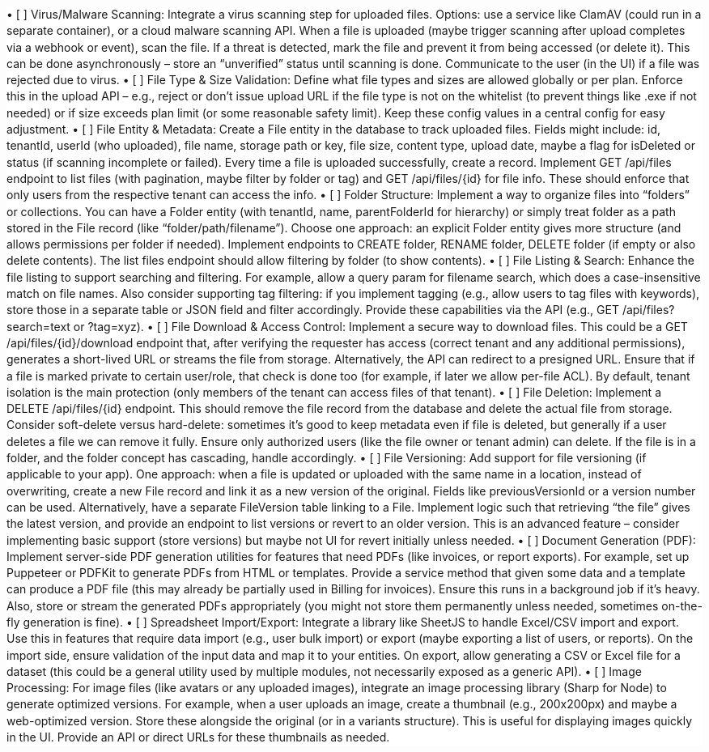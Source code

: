 •	[ ] Virus/Malware Scanning: Integrate a virus scanning step for uploaded files. Options: use a service like ClamAV (could run in a separate container), or a cloud malware scanning API. When a file is uploaded (maybe trigger scanning after upload completes via a webhook or event), scan the file. If a threat is detected, mark the file and prevent it from being accessed (or delete it). This can be done asynchronously – store an “unverified” status until scanning is done. Communicate to the user (in the UI) if a file was rejected due to virus.
•	[ ] File Type & Size Validation: Define what file types and sizes are allowed globally or per plan. Enforce this in the upload API – e.g., reject or don’t issue upload URL if the file type is not on the whitelist (to prevent things like .exe if not needed) or if size exceeds plan limit (or some reasonable safety limit). Keep these config values in a central config for easy adjustment.
•	[ ] File Entity & Metadata: Create a File entity in the database to track uploaded files. Fields might include: id, tenantId, userId (who uploaded), file name, storage path or key, file size, content type, upload date, maybe a flag for isDeleted or status (if scanning incomplete or failed). Every time a file is uploaded successfully, create a record. Implement GET /api/files endpoint to list files (with pagination, maybe filter by folder or tag) and GET /api/files/{id} for file info. These should enforce that only users from the respective tenant can access the info.
•	[ ] Folder Structure: Implement a way to organize files into “folders” or collections. You can have a Folder entity (with tenantId, name, parentFolderId for hierarchy) or simply treat folder as a path stored in the File record (like “folder/path/filename”). Choose one approach: an explicit Folder entity gives more structure (and allows permissions per folder if needed). Implement endpoints to CREATE folder, RENAME folder, DELETE folder (if empty or also delete contents). The list files endpoint should allow filtering by folder (to show contents).
•	[ ] File Listing & Search: Enhance the file listing to support searching and filtering. For example, allow a query param for filename search, which does a case-insensitive match on file names. Also consider supporting tag filtering: if you implement tagging (e.g., allow users to tag files with keywords), store those in a separate table or JSON field and filter accordingly. Provide these capabilities via the API (e.g., GET /api/files?search=text or ?tag=xyz).
•	[ ] File Download & Access Control: Implement a secure way to download files. This could be a GET /api/files/{id}/download endpoint that, after verifying the requester has access (correct tenant and any additional permissions), generates a short-lived URL or streams the file from storage. Alternatively, the API can redirect to a presigned URL. Ensure that if a file is marked private to certain user/role, that check is done too (for example, if later we allow per-file ACL). By default, tenant isolation is the main protection (only members of the tenant can access files of that tenant).
•	[ ] File Deletion: Implement a DELETE /api/files/{id} endpoint. This should remove the file record from the database and delete the actual file from storage. Consider soft-delete versus hard-delete: sometimes it’s good to keep metadata even if file is deleted, but generally if a user deletes a file we can remove it fully. Ensure only authorized users (like the file owner or tenant admin) can delete. If the file is in a folder, and the folder concept has cascading, handle accordingly.
•	[ ] File Versioning: Add support for file versioning (if applicable to your app). One approach: when a file is updated or uploaded with the same name in a location, instead of overwriting, create a new File record and link it as a new version of the original. Fields like previousVersionId or a version number can be used. Alternatively, have a separate FileVersion table linking to a File. Implement logic such that retrieving “the file” gives the latest version, and provide an endpoint to list versions or revert to an older version. This is an advanced feature – consider implementing basic support (store versions) but maybe not UI for revert initially unless needed.
•	[ ] Document Generation (PDF): Implement server-side PDF generation utilities for features that need PDFs (like invoices, or report exports). For example, set up Puppeteer or PDFKit to generate PDFs from HTML or templates. Provide a service method that given some data and a template can produce a PDF file (this may already be partially used in Billing for invoices). Ensure this runs in a background job if it’s heavy. Also, store or stream the generated PDFs appropriately (you might not store them permanently unless needed, sometimes on-the-fly generation is fine).
•	[ ] Spreadsheet Import/Export: Integrate a library like SheetJS to handle Excel/CSV import and export. Use this in features that require data import (e.g., user bulk import) or export (maybe exporting a list of users, or reports). On the import side, ensure validation of the input data and map it to your entities. On export, allow generating a CSV or Excel file for a dataset (this could be a general utility used by multiple modules, not necessarily exposed as a generic API).
•	[ ] Image Processing: For image files (like avatars or any uploaded images), integrate an image processing library (Sharp for Node) to generate optimized versions. For example, when a user uploads an image, create a thumbnail (e.g., 200x200px) and maybe a web-optimized version. Store these alongside the original (or in a variants structure). This is useful for displaying images quickly in the UI. Provide an API or direct URLs for these thumbnails as needed.